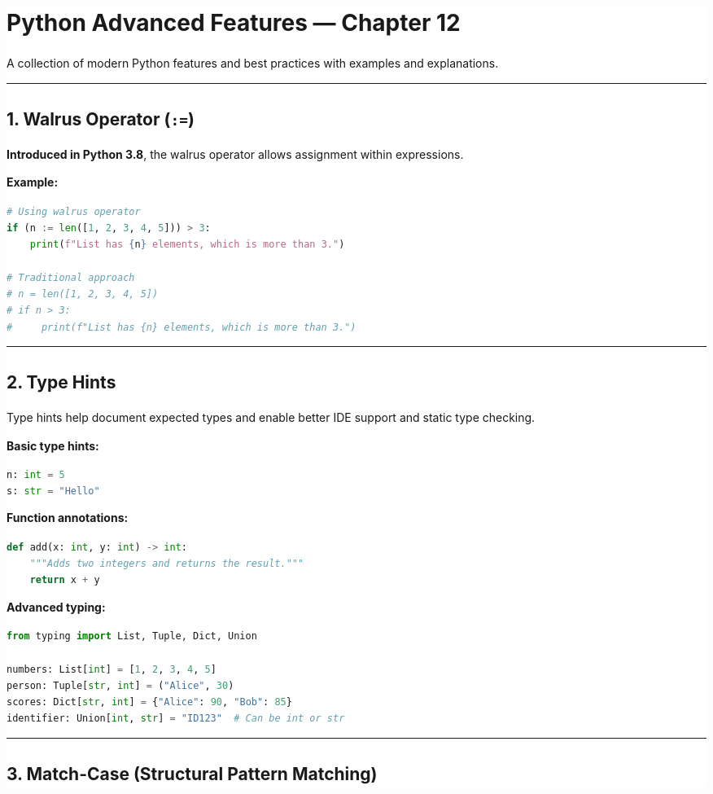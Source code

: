 # Python Advanced Features — Chapter 12

A collection of modern Python features and best practices with examples and explanations.

---

## 1. Walrus Operator (`:=`)

**Introduced in Python 3.8**, the walrus operator allows assignment within expressions.

**Example:**
```python
# Using walrus operator
if (n := len([1, 2, 3, 4, 5])) > 3:
    print(f"List has {n} elements, which is more than 3.")

# Traditional approach
# n = len([1, 2, 3, 4, 5])
# if n > 3:
#     print(f"List has {n} elements, which is more than 3.")
```

---

## 2. Type Hints

Type hints help document expected types and enable better IDE support and static type checking.

**Basic type hints:**
```python
n: int = 5
s: str = "Hello"
```

**Function annotations:**
```python
def add(x: int, y: int) -> int:
    """Adds two integers and returns the result."""
    return x + y
```

**Advanced typing:**
```python
from typing import List, Tuple, Dict, Union

numbers: List[int] = [1, 2, 3, 4, 5]
person: Tuple[str, int] = ("Alice", 30)
scores: Dict[str, int] = {"Alice": 90, "Bob": 85}
identifier: Union[int, str] = "ID123"  # Can be int or str
```

---

## 3. Match-Case (Structural Pattern Matching)
